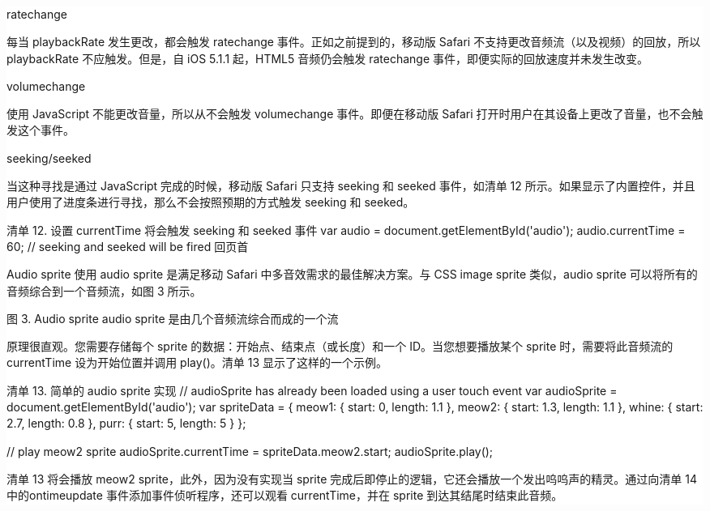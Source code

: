 ratechange

每当 playbackRate 发生更改，都会触发 ratechange 事件。正如之前提到的，移动版 Safari 不支持更改音频流（以及视频）的回放，所以playbackRate 不应触发。但是，自 iOS 5.1.1 起，HTML5 音频仍会触发 ratechange 事件，即便实际的回放速度并未发生改变。

volumechange

使用 JavaScript 不能更改音量，所以从不会触发 volumechange 事件。即便在移动版 Safari 打开时用户在其设备上更改了音量，也不会触发这个事件。

seeking/seeked

当这种寻找是通过 JavaScript 完成的时候，移动版 Safari 只支持 seeking 和 seeked 事件，如清单 12 所示。如果显示了内置控件，并且用户使用了进度条进行寻找，那么不会按照预期的方式触发 seeking 和 seeked。

清单 12. 设置 currentTime 将会触发 seeking 和 seeked 事件
var audio = document.getElementById('audio');
audio.currentTime = 60; // seeking and seeked will be fired
回页首

Audio sprite
使用 audio sprite 是满足移动 Safari 中多音效需求的最佳解决方案。与 CSS image sprite 类似，audio sprite 可以将所有的音频综合到一个音频流，如图 3 所示。

图 3. Audio sprite
audio sprite 是由几个音频流综合而成的一个流

原理很直观。您需要存储每个 sprite 的数据：开始点、结束点（或长度）和一个 ID。当您想要播放某个 sprite 时，需要将此音频流的currentTime 设为开始位置并调用 play()。清单 13 显示了这样的一个示例。

清单 13. 简单的 audio sprite 实现
// audioSprite has already been loaded using a user touch event
var audioSprite = document.getElementById('audio');
var spriteData = {
    meow1: {
        start: 0,
        length: 1.1
    },
    meow2: {
        start: 1.3,
        length: 1.1
    },
    whine: {
        start: 2.7,
        length: 0.8
    },
    purr: {
        start: 5,
        length: 5
    }
};

// play meow2 sprite
audioSprite.currentTime = spriteData.meow2.start;
audioSprite.play();
 

清单 13 将会播放 meow2 sprite，此外，因为没有实现当 sprite 完成后即停止的逻辑，它还会播放一个发出呜呜声的精灵。通过向清单 14 中的ontimeupdate 事件添加事件侦听程序，还可以观看 currentTime，并在 sprite 到达其结尾时结束此音频。
